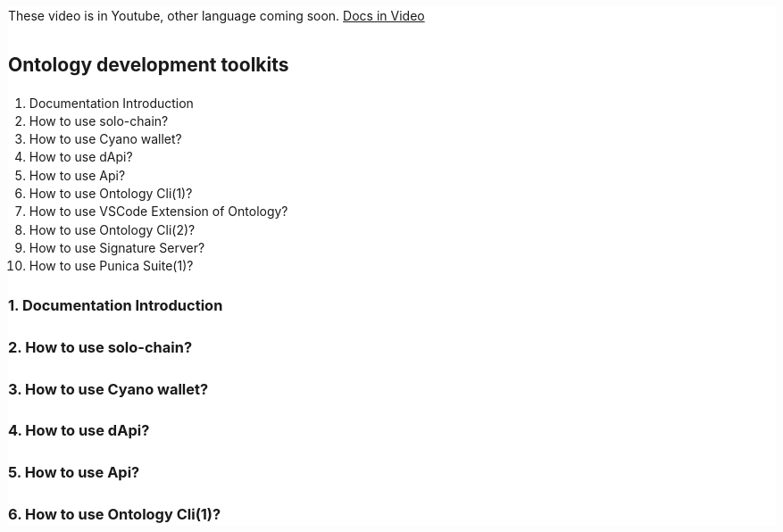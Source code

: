 

These video is in Youtube, other language coming soon. [Docs in Video](https://github.com/punicasuite/tutorials/tree/master/toolkits-docs)

## Ontology development toolkits

1. Documentation Introduction
2. How to use solo-chain?
3. How to use Cyano wallet? 
4. How to use dApi? 
5. How to use Api? 
6. How to use Ontology Cli(1)? 
7. How to use VSCode Extension of Ontology? 
8. How to use Ontology Cli(2)? 
9. How to use Signature Server? 
10. How to use Punica Suite(1)? 

### 1. Documentation Introduction


<iframe width="560" height="315" src="https://www.youtube.com/embed/Dr8TY1eyqdI" frameborder="0" allow="accelerometer; autoplay; encrypted-media; gyroscope; picture-in-picture" allowfullscreen></iframe>

### 2. How to use solo-chain?

<iframe width="560" height="315" src="https://www.youtube.com/embed/6lWTi2Tixcc" frameborder="0" allow="accelerometer; autoplay; encrypted-media; gyroscope; picture-in-picture" allowfullscreen></iframe>

### 3. How to use Cyano wallet?      

<iframe width="560" height="315" src="https://www.youtube.com/embed/S2qk-Gkrs9s" frameborder="0" allow="accelerometer; autoplay; encrypted-media; gyroscope; picture-in-picture" allowfullscreen></iframe>

### 4. How to use dApi?  

<iframe width="560" height="315" src="https://www.youtube.com/embed/AyLzSKc8LsE" frameborder="0" allow="accelerometer; autoplay; encrypted-media; gyroscope; picture-in-picture" allowfullscreen></iframe>

### 5. How to use Api? 

<iframe width="560" height="315" src="https://www.youtube.com/embed/wDl1LmKq0c0" frameborder="0" allow="accelerometer; autoplay; encrypted-media; gyroscope; picture-in-picture" allowfullscreen></iframe>

### 6. How to use Ontology Cli(1)? 

<iframe width="560" height="315" src="https://www.youtube.com/embed/yysbHk2sH2c" frameborder="0" allow="accelerometer; autoplay; encrypted-media; gyroscope; picture-in-picture" allowfullscreen></iframe>
